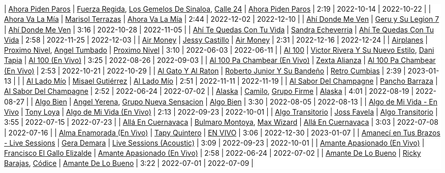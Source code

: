 | [Ahora Piden Paros](https://open.spotify.com/track/1oRxWYm6Vw7dwsnmewFuhx) | [Fuerza Regida](https://open.spotify.com/artist/0ys2OFYzWYB5hRDLCsBqxt), [Los Gemelos De Sinaloa](https://open.spotify.com/artist/1Zkxm1dM3HI3QkTmxUEVQA), [Calle 24](https://open.spotify.com/artist/6dLuQ5qXxIuWc5urxfIiZR) | [Ahora Piden Paros](https://open.spotify.com/album/0MSj2lraOwsb0XACGOItcQ) | 2:19 | 2022-10-14 | 2022-10-22 |
| [Ahora Va La Mía](https://open.spotify.com/track/0CEublugofmBX9a2RKoxjq) | [Marisol Terrazas](https://open.spotify.com/artist/3PRQE4Qyt7YF67ElSNxYok) | [Ahora Va La Mía](https://open.spotify.com/album/6oqlFEjgYbCrsMBPiH0NID) | 2:44 | 2022-12-02 | 2022-12-10 |
| [Ahí Donde Me Ven](https://open.spotify.com/track/49OfSfl7eGKqhilWWgSekb) | [Geru y Su Legion 7](https://open.spotify.com/artist/4BNrYSNWfcX7x10nmCpkch) | [Ahí Donde Me Ven](https://open.spotify.com/album/2Lp55wt1noYpbfHGorSzex) | 3:16 | 2022-10-28 | 2022-11-05 |
| [Ahí Te Quedas Con Tu Vida](https://open.spotify.com/track/5A4UnYZ42vWsfikW38sQKz) | [Sandra Echeverria](https://open.spotify.com/artist/0LfJXLNpLGZtn4OAki9W31) | [Ahí Te Quedas Con Tu Vida](https://open.spotify.com/album/7GGiG9eUe50j8z9vX0ZqW8) | 2:58 | 2022-11-25 | 2022-12-03 |
| [Air Money](https://open.spotify.com/track/4DmPjv0BOjFZQk04aRMTfI) | [Jessy Castillo](https://open.spotify.com/artist/6MPmMMvkDjhd2SxWm8jQ61) | [Air Money](https://open.spotify.com/album/0FIzCym0LDLAE1Wx3DBGiF) | 2:31 | 2022-12-16 | 2022-12-24 |
| [Airplanes](https://open.spotify.com/track/5DZjm7FxWFoAamWPegY7cM) | [Proximo Nivel](https://open.spotify.com/artist/3aEa0X3wMYErFrys1jgV94), [Angel Tumbado](https://open.spotify.com/artist/6Vlv2tBpKw6ib5C7DHkOfq) | [Proximo Nivel](https://open.spotify.com/album/3Mh5n49gD1gafG2e83Emjk) | 3:10 | 2022-06-03 | 2022-06-11 |
| [Al 100](https://open.spotify.com/track/4igazRGtBANpag6ud1dftp) | [Victor Rivera Y Su Nuevo Estilo](https://open.spotify.com/artist/7zVsiZeDlFW2J0rp9fPrI4), [Dani Tapia](https://open.spotify.com/artist/0ODccomcktwx3B6hJVAF1C) | [Al 100 \(En Vivo\)](https://open.spotify.com/album/3ZDjVCnhLrpwBBOAU0Dl9B) | 3:25 | 2022-08-26 | 2022-09-03 |
| [Al 100 Pa Chambear \(En Vivo\)](https://open.spotify.com/track/1UhIaB2JT0poVdBtHp7TOB) | [Zexta Alianza](https://open.spotify.com/artist/2dMIA9Z9kAwjqHptVnccGX) | [Al 100 Pa Chambear \(En Vivo\)](https://open.spotify.com/album/2xjhJKxC3rM4yARqP6pNmk) | 2:53 | 2022-10-21 | 2022-10-29 |
| [Al Gato Y Al Raton](https://open.spotify.com/track/2PEdSYimBRNFOhPcdVOxYZ) | [Roberto Junior Y Su Bandeño](https://open.spotify.com/artist/6lcyDWmvYnBiGgHO9knEOb) | [Retro Cumbias](https://open.spotify.com/album/4h8gCLDbL2ZcxxTdoF8nBz) | 2:39 | 2023-01-13 |  |
| [Al Lado Mío](https://open.spotify.com/track/2NsLCFuf7mFzGwafE4kVtZ) | [Misael Gutiérrez](https://open.spotify.com/artist/4TAlMkVgr4FK7INJXQLzfS) | [Al Lado Mío](https://open.spotify.com/album/2grOLsmgjRaeYUbTvzRCFA) | 2:51 | 2022-11-11 | 2022-11-19 |
| [Al Sabor Del Champagne](https://open.spotify.com/track/31CBLt8Zkp2kEE6JX8aWx0) | [Pancho Barraza](https://open.spotify.com/artist/5dmU7FrmtbQaSzIvGsE4Jp) | [Al Sabor Del Champagne](https://open.spotify.com/album/2Fg4m6JftW78wXMQ1bEaUG) | 2:52 | 2022-06-24 | 2022-07-02 |
| [Alaska](https://open.spotify.com/track/607ZGkxOxHJUVDEU3MZl86) | [Camilo](https://open.spotify.com/artist/28gNT5KBp7IjEOQoevXf9N), [Grupo Firme](https://open.spotify.com/artist/1dKdetem2xEmjgvyymzytS) | [Alaska](https://open.spotify.com/album/6un8b7BMCwlYBFxbf3rSnZ) | 4:01 | 2022-08-19 | 2022-08-27 |
| [Algo Bien](https://open.spotify.com/track/315eNKS2P0FPjd4TlmnoFO) | [Angel Yerena](https://open.spotify.com/artist/4maqFMlGcJ3IkEGhcD4tMb), [Grupo Nueva Sensacion](https://open.spotify.com/artist/2Xvs8ooYYMhXM6I549gExb) | [Algo Bien](https://open.spotify.com/album/1wHn57myq1O3YA2X5E4xnN) | 3:30 | 2022-08-05 | 2022-08-13 |
| [Algo de Mi Vida \- En Vivo](https://open.spotify.com/track/6Io2tPlrxwkeY2ON6SWljg) | [Tony Loya](https://open.spotify.com/artist/6n4UZ6Nju0cFj8VSoYCN6L) | [Algo de Mi Vida \(En Vivo\)](https://open.spotify.com/album/4wxti5M4qHSttUduwGW1Ge) | 2:13 | 2022-09-23 | 2022-10-01 |
| [Algo Transitorio](https://open.spotify.com/track/6TCUTF64M04hp0SiPuGU0o) | [Joss Favela](https://open.spotify.com/artist/0EocQPg9ycs21gcvaVm9hh) | [Algo Transitorio](https://open.spotify.com/album/61FFtKEaelyA7BxOWg40yQ) | 3:55 | 2022-07-15 | 2022-07-23 |
| [Allá En Cuernavaca](https://open.spotify.com/track/1QAWmJx54FCrRxHN5Sscje) | [Bulmaro Montoya](https://open.spotify.com/artist/4VphXIPLukPTTkh4jKyZDE), [Max Wizard](https://open.spotify.com/artist/0dlUkcvpngiB6q05OnvKme) | [Allá En Cuernavaca](https://open.spotify.com/album/7vQlWdipkKBSk7ejeZBEWX) | 3:03 | 2022-07-08 | 2022-07-16 |
| [Alma Enamorada \(En Vivo\)](https://open.spotify.com/track/7g0wl2BTSLm8L7rt01yO7H) | [Tapy Quintero](https://open.spotify.com/artist/1CTYCiBGcZTsZBzYoa4pxM) | [EN VIVO](https://open.spotify.com/album/51yvAzscLH8obm7hCsOJsU) | 3:06 | 2022-12-30 | 2023-01-07 |
| [Amanecí en Tus Brazos \- Live Sessions](https://open.spotify.com/track/4jI7VI1Bu49nGmUXrAjNpl) | [Gera Demara](https://open.spotify.com/artist/4XYbaR6YgnY4Nb6kz250cu) | [Live Sessions \(Acoustic\)](https://open.spotify.com/album/3XUtST90FZidqm7nHHq5mD) | 3:09 | 2022-09-23 | 2022-10-01 |
| [Amante Apasionado \(En Vivo\)](https://open.spotify.com/track/6K6itjRZ3RPDpxaUHOMae8) | [Francisco El Gallo Elizalde](https://open.spotify.com/artist/4MdLjs618SVsOLaxdm1vBb) | [Amante Apasionado \(En Vivo\)](https://open.spotify.com/album/7rDs8P2kXTn728qNyhHcSe) | 2:58 | 2022-06-24 | 2022-07-02 |
| [Amante De Lo Bueno](https://open.spotify.com/track/0FkZ2aKyxNdaFQStMW372d) | [Ricky Barajas](https://open.spotify.com/artist/4xPyMG3TRjeYwXiD0SIZoe), [Códice](https://open.spotify.com/artist/20p8yriwsdlALnCz2xXLmZ) | [Amante De Lo Bueno](https://open.spotify.com/album/71cocU7ucieZ4wrQlZ5xi3) | 3:22 | 2022-07-01 | 2022-07-09 |